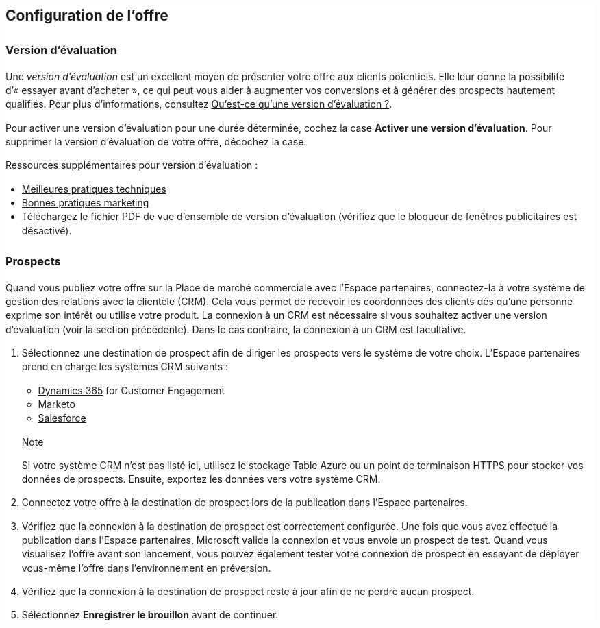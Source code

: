 ## <a name="offer-setup"></a>Configuration de l’offre

### <a name="test-drive"></a>Version d’évaluation

Une *version d’évaluation* est un excellent moyen de présenter votre offre aux clients potentiels. Elle leur donne la possibilité d’« essayer avant d’acheter », ce qui peut vous aider à augmenter vos conversions et à générer des prospects hautement qualifiés. Pour plus d’informations, consultez [Qu’est-ce qu’une version d’évaluation ?](../what-is-test-drive.md).

Pour activer une version d’évaluation pour une durée déterminée, cochez la case **Activer une version d’évaluation**. Pour supprimer la version d’évaluation de votre offre, décochez la case.

Ressources supplémentaires pour version d’évaluation :

- [Meilleures pratiques techniques](https://github.com/Azure/AzureTestDrive/wiki/Test-Drive-Best-Practices)
- [Bonnes pratiques marketing](../what-is-test-drive.md)
- [Téléchargez le fichier PDF de vue d’ensemble de version d’évaluation](https://assetsprod.microsoft.com/mpn/azure-marketplace-appsource-test-drives.pdf) (vérifiez que le bloqueur de fenêtres publicitaires est désactivé).

### <a name="customer-leads"></a>Prospects

Quand vous publiez votre offre sur la Place de marché commerciale avec l’Espace partenaires, connectez-la à votre système de gestion des relations avec la clientèle (CRM). Cela vous permet de recevoir les coordonnées des clients dès qu’une personne exprime son intérêt ou utilise votre produit. La connexion à un CRM est nécessaire si vous souhaitez activer une version d’évaluation (voir la section précédente). Dans le cas contraire, la connexion à un CRM est facultative.

1. Sélectionnez une destination de prospect afin de diriger les prospects vers le système de votre choix. L’Espace partenaires prend en charge les systèmes CRM suivants :
    - [Dynamics 365](commercial-marketplace-lead-management-instructions-dynamics.md) for Customer Engagement
    - [Marketo](commercial-marketplace-lead-management-instructions-marketo.md)
    - [Salesforce](commercial-marketplace-lead-management-instructions-salesforce.md)

    > [!NOTE]
    > Si votre système CRM n’est pas listé ici, utilisez le [stockage Table Azure](commercial-marketplace-lead-management-instructions-azure-table.md) ou un [point de terminaison HTTPS](commercial-marketplace-lead-management-instructions-https.md) pour stocker vos données de prospects. Ensuite, exportez les données vers votre système CRM.

1. Connectez votre offre à la destination de prospect lors de la publication dans l’Espace partenaires.
1. Vérifiez que la connexion à la destination de prospect est correctement configurée. Une fois que vous avez effectué la publication dans l’Espace partenaires, Microsoft valide la connexion et vous envoie un prospect de test. Quand vous visualisez l’offre avant son lancement, vous pouvez également tester votre connexion de prospect en essayant de déployer vous-même l’offre dans l’environnement en préversion.
1. Vérifiez que la connexion à la destination de prospect reste à jour afin de ne perdre aucun prospect.

1. Sélectionnez **Enregistrer le brouillon** avant de continuer.
